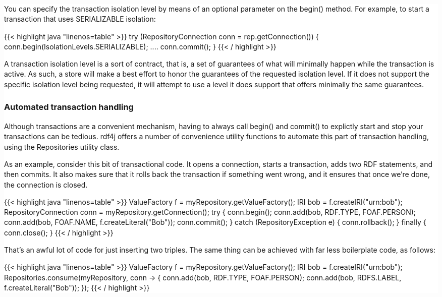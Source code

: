 You can specify the transaction isolation level by means of an optional parameter on the begin() method. For example, to start a transaction that uses SERIALIZABLE isolation:

{{< highlight java "linenos=table" >}}
try (RepositoryConnection conn = rep.getConnection()) {
    conn.begin(IsolationLevels.SERIALIZABLE);
     ....
    conn.commit();
}
{{< / highlight >}}

A transaction isolation level is a sort of contract, that is, a set of guarantees of what will minimally happen while the transaction is active. As such, a store will make a best effort to honor the guarantees of the requested isolation level. If it does not support the specific isolation level being requested, it will attempt to use a level it does support that offers minimally the same guarantees.

### Automated transaction handling

Although transactions are a convenient mechanism, having to always call begin() and commit() to explictly start and stop your transactions can be tedious. rdf4j offers a number of convenience utility functions to automate this part of transaction handling, using the Repositories utility class.

As an example, consider this bit of transactional code. It opens a connection, starts a transaction, adds two RDF statements, and then commits. It also makes sure that it rolls back the transaction if something went wrong, and it ensures that once we’re done, the connection is closed.

{{< highlight java "linenos=table" >}}
ValueFactory f = myRepository.getValueFactory();
IRI bob = f.createIRI("urn:bob");
RepositoryConnection conn = myRepository.getConnection();
try {
   conn.begin();
   conn.add(bob, RDF.TYPE, FOAF.PERSON);
   conn.add(bob, FOAF.NAME, f.createLiteral("Bob"));
   conn.commit();
}
catch (RepositoryException e) {
   conn.rollback();
}
finally {
   conn.close();
}
{{< / highlight >}}

That’s an awful lot of code for just inserting two triples. The same thing can be achieved with far less boilerplate code, as follows:

{{< highlight java "linenos=table" >}}
ValueFactory f = myRepository.getValueFactory();
IRI bob = f.createIRI("urn:bob");
Repositories.consume(myRepository, conn -> {
  conn.add(bob, RDF.TYPE, FOAF.PERSON);
  conn.add(bob, RDFS.LABEL, f.createLiteral("Bob"));
});
{{< / highlight >}}
